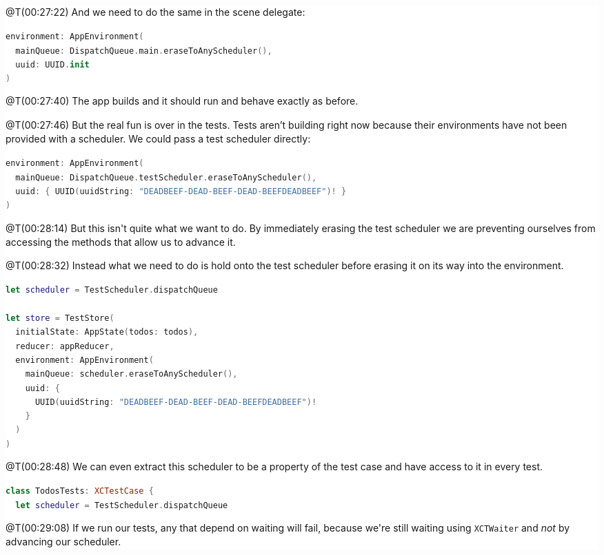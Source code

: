 @T(00:27:22)
And we need to do the same in the scene delegate:

```swift
environment: AppEnvironment(
  mainQueue: DispatchQueue.main.eraseToAnyScheduler(),
  uuid: UUID.init
)
```

@T(00:27:40)
The app builds and it should run and behave exactly as before.

@T(00:27:46)
But the real fun is over in the tests. Tests aren’t building right now because their environments have not been provided with a scheduler. We could pass a test scheduler directly:

```swift
environment: AppEnvironment(
  mainQueue: DispatchQueue.testScheduler.eraseToAnyScheduler(),
  uuid: { UUID(uuidString: "DEADBEEF-DEAD-BEEF-DEAD-BEEFDEADBEEF")! }
)
```

@T(00:28:14)
But this isn't quite what we want to do. By immediately erasing the test scheduler we are preventing ourselves from accessing the methods that allow us to advance it.

@T(00:28:32)
Instead what we need to do is hold onto the test scheduler before erasing it on its way into the environment.

```swift
let scheduler = TestScheduler.dispatchQueue

let store = TestStore(
  initialState: AppState(todos: todos),
  reducer: appReducer,
  environment: AppEnvironment(
    mainQueue: scheduler.eraseToAnyScheduler(),
    uuid: {
      UUID(uuidString: "DEADBEEF-DEAD-BEEF-DEAD-BEEFDEADBEEF")!
    }
  )
)
```

@T(00:28:48)
We can even extract this scheduler to be a property of the test case and have access to it in every test.

```swift
class TodosTests: XCTestCase {
  let scheduler = TestScheduler.dispatchQueue
```

@T(00:29:08)
If we run our tests, any that depend on waiting will fail, because we're still waiting using `XCTWaiter` and _not_ by advancing our scheduler.
